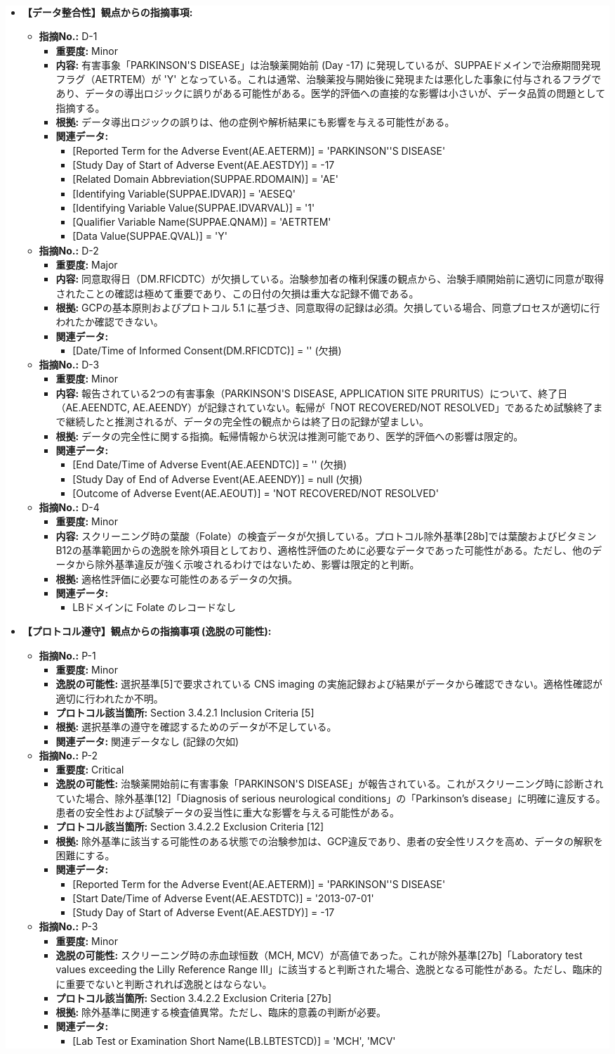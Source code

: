 *   **【データ整合性】観点からの指摘事項:**
    *   **指摘No.:** D-1
        *   **重要度:** Minor
        *   **内容:** 有害事象「PARKINSON'S DISEASE」は治験薬開始前 (Day -17) に発現しているが、SUPPAEドメインで治療期間発現フラグ（AETRTEM）が 'Y' となっている。これは通常、治験薬投与開始後に発現または悪化した事象に付与されるフラグであり、データの導出ロジックに誤りがある可能性がある。医学的評価への直接的な影響は小さいが、データ品質の問題として指摘する。
        *   **根拠:** データ導出ロジックの誤りは、他の症例や解析結果にも影響を与える可能性がある。
        *   **関連データ:**
            *   [Reported Term for the Adverse Event(AE.AETERM)] = 'PARKINSON''S DISEASE'
            *   [Study Day of Start of Adverse Event(AE.AESTDY)] = -17
            *   [Related Domain Abbreviation(SUPPAE.RDOMAIN)] = 'AE'
            *   [Identifying Variable(SUPPAE.IDVAR)] = 'AESEQ'
            *   [Identifying Variable Value(SUPPAE.IDVARVAL)] = '1'
            *   [Qualifier Variable Name(SUPPAE.QNAM)] = 'AETRTEM'
            *   [Data Value(SUPPAE.QVAL)] = 'Y'
    *   **指摘No.:** D-2
        *   **重要度:** Major
        *   **内容:** 同意取得日（DM.RFICDTC）が欠損している。治験参加者の権利保護の観点から、治験手順開始前に適切に同意が取得されたことの確認は極めて重要であり、この日付の欠損は重大な記録不備である。
        *   **根拠:** GCPの基本原則およびプロトコル 5.1 に基づき、同意取得の記録は必須。欠損している場合、同意プロセスが適切に行われたか確認できない。
        *   **関連データ:**
            *   [Date/Time of Informed Consent(DM.RFICDTC)] = '' (欠損)
    *   **指摘No.:** D-3
        *   **重要度:** Minor
        *   **内容:** 報告されている2つの有害事象（PARKINSON'S DISEASE, APPLICATION SITE PRURITUS）について、終了日（AE.AEENDTC, AE.AEENDY）が記録されていない。転帰が「NOT RECOVERED/NOT RESOLVED」であるため試験終了まで継続したと推測されるが、データの完全性の観点からは終了日の記録が望ましい。
        *   **根拠:** データの完全性に関する指摘。転帰情報から状況は推測可能であり、医学的評価への影響は限定的。
        *   **関連データ:**
            *   [End Date/Time of Adverse Event(AE.AEENDTC)] = '' (欠損)
            *   [Study Day of End of Adverse Event(AE.AEENDY)] = null (欠損)
            *   [Outcome of Adverse Event(AE.AEOUT)] = 'NOT RECOVERED/NOT RESOLVED'
    *   **指摘No.:** D-4
        *   **重要度:** Minor
        *   **内容:** スクリーニング時の葉酸（Folate）の検査データが欠損している。プロトコル除外基準[28b]では葉酸およびビタミンB12の基準範囲からの逸脱を除外項目としており、適格性評価のために必要なデータであった可能性がある。ただし、他のデータから除外基準違反が強く示唆されるわけではないため、影響は限定的と判断。
        *   **根拠:** 適格性評価に必要な可能性のあるデータの欠損。
        *   **関連データ:**
            *   LBドメインに Folate のレコードなし

*   **【プロトコル遵守】観点からの指摘事項 (逸脱の可能性):**
    *   **指摘No.:** P-1
        *   **重要度:** Minor
        *   **逸脱の可能性:** 選択基準[5]で要求されている CNS imaging の実施記録および結果がデータから確認できない。適格性確認が適切に行われたか不明。
        *   **プロトコル該当箇所:** Section 3.4.2.1 Inclusion Criteria [5]
        *   **根拠:** 選択基準の遵守を確認するためのデータが不足している。
        *   **関連データ:** 関連データなし (記録の欠如)
    *   **指摘No.:** P-2
        *   **重要度:** Critical
        *   **逸脱の可能性:** 治験薬開始前に有害事象「PARKINSON'S DISEASE」が報告されている。これがスクリーニング時に診断されていた場合、除外基準[12]「Diagnosis of serious neurological conditions」の「Parkinson’s disease」に明確に違反する。患者の安全性および試験データの妥当性に重大な影響を与える可能性がある。
        *   **プロトコル該当箇所:** Section 3.4.2.2 Exclusion Criteria [12]
        *   **根拠:** 除外基準に該当する可能性のある状態での治験参加は、GCP違反であり、患者の安全性リスクを高め、データの解釈を困難にする。
        *   **関連データ:**
            *   [Reported Term for the Adverse Event(AE.AETERM)] = 'PARKINSON''S DISEASE'
            *   [Start Date/Time of Adverse Event(AE.AESTDTC)] = '2013-07-01'
            *   [Study Day of Start of Adverse Event(AE.AESTDY)] = -17
    *   **指摘No.:** P-3
        *   **重要度:** Minor
        *   **逸脱の可能性:** スクリーニング時の赤血球恒数（MCH, MCV）が高値であった。これが除外基準[27b]「Laboratory test values exceeding the Lilly Reference Range III」に該当すると判断された場合、逸脱となる可能性がある。ただし、臨床的に重要でないと判断されれば逸脱とはならない。
        *   **プロトコル該当箇所:** Section 3.4.2.2 Exclusion Criteria [27b]
        *   **根拠:** 除外基準に関連する検査値異常。ただし、臨床的意義の判断が必要。
        *   **関連データ:**
            *   [Lab Test or Examination Short Name(LB.LBTESTCD)] = 'MCH', 'MCV'